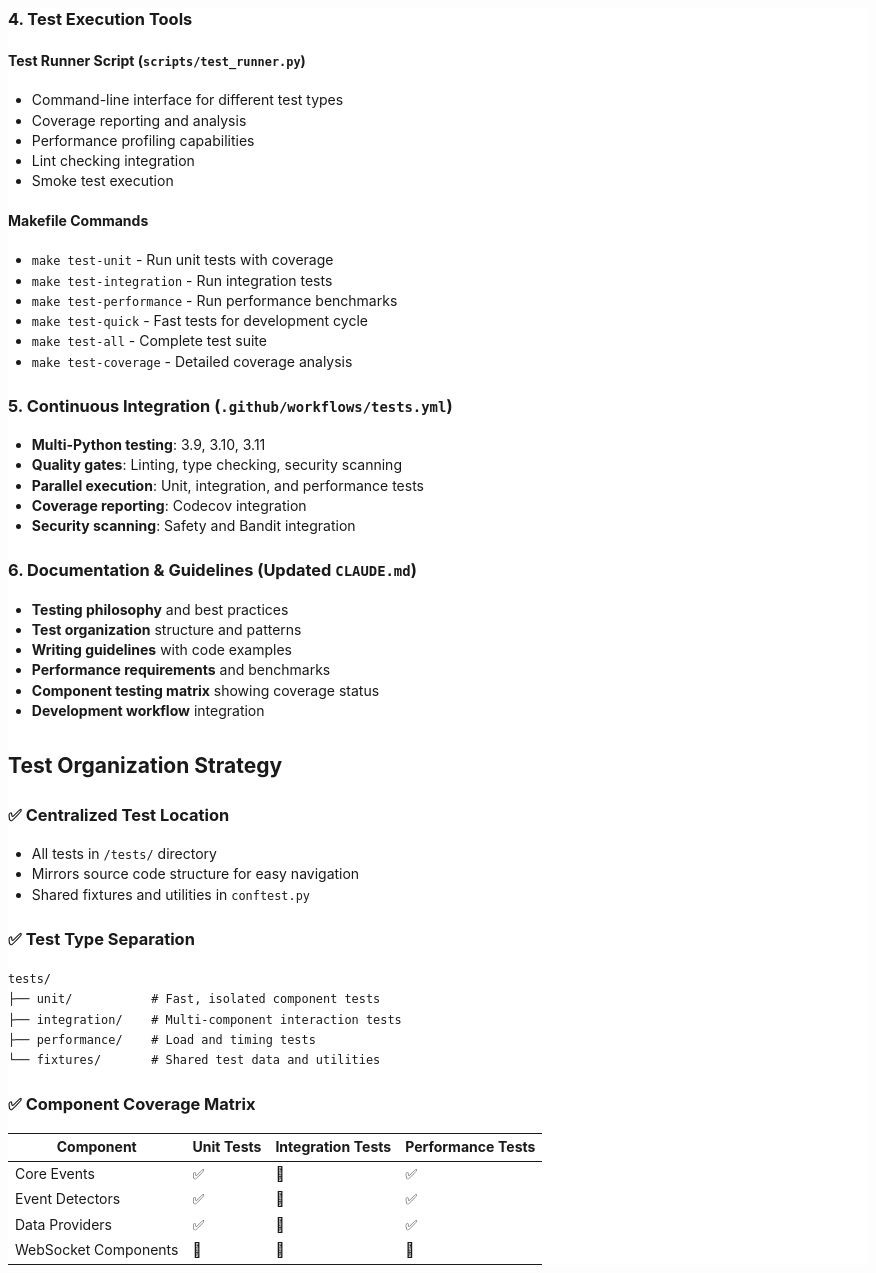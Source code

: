 ### 4. Test Execution Tools

#### Test Runner Script (`scripts/test_runner.py`)
- Command-line interface for different test types
- Coverage reporting and analysis
- Performance profiling capabilities
- Lint checking integration
- Smoke test execution

#### Makefile Commands
- `make test-unit` - Run unit tests with coverage
- `make test-integration` - Run integration tests
- `make test-performance` - Run performance benchmarks
- `make test-quick` - Fast tests for development cycle
- `make test-all` - Complete test suite
- `make test-coverage` - Detailed coverage analysis

### 5. Continuous Integration (`.github/workflows/tests.yml`)
- **Multi-Python testing**: 3.9, 3.10, 3.11
- **Quality gates**: Linting, type checking, security scanning
- **Parallel execution**: Unit, integration, and performance tests
- **Coverage reporting**: Codecov integration
- **Security scanning**: Safety and Bandit integration

### 6. Documentation & Guidelines (Updated `CLAUDE.md`)
- **Testing philosophy** and best practices
- **Test organization** structure and patterns
- **Writing guidelines** with code examples
- **Performance requirements** and benchmarks
- **Component testing matrix** showing coverage status
- **Development workflow** integration

## Test Organization Strategy

### ✅ Centralized Test Location
- All tests in `/tests/` directory
- Mirrors source code structure for easy navigation
- Shared fixtures and utilities in `conftest.py`

### ✅ Test Type Separation
```
tests/
├── unit/           # Fast, isolated component tests
├── integration/    # Multi-component interaction tests  
├── performance/    # Load and timing tests
└── fixtures/       # Shared test data and utilities
```

### ✅ Component Coverage Matrix
| Component | Unit Tests | Integration Tests | Performance Tests |
|-----------|------------|-------------------|-------------------|
| Core Events | ✅ | 🔄 | ✅ |
| Event Detectors | ✅ | 🔄 | ✅ |
| Data Providers | ✅ | 🔄 | ✅ |
| WebSocket Components | 🔄 | 🔄 | 🔄 |
